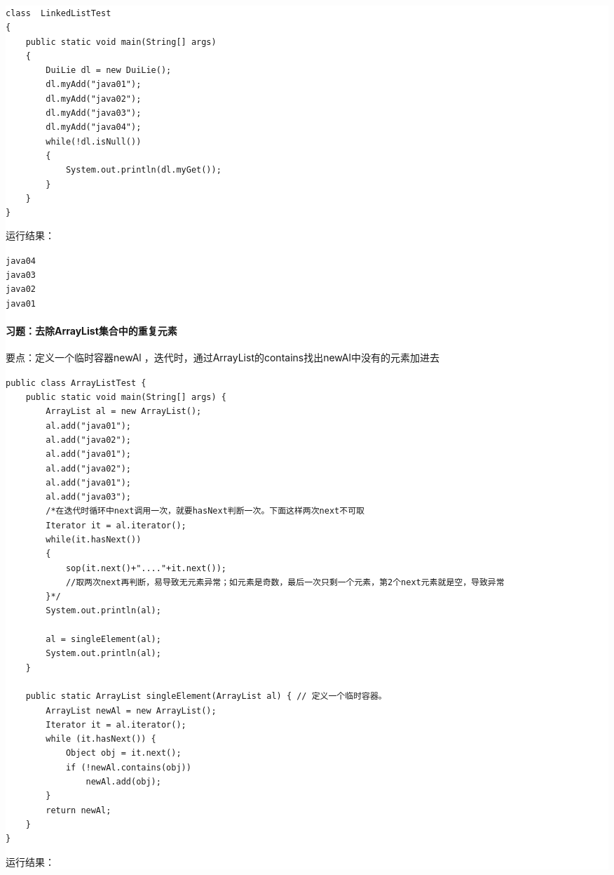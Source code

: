 ```
class  LinkedListTest
{
	public static void main(String[] args) 
	{
		DuiLie dl = new DuiLie();
		dl.myAdd("java01");
		dl.myAdd("java02");
		dl.myAdd("java03");
		dl.myAdd("java04");
		while(!dl.isNull())
		{
			System.out.println(dl.myGet());
		}
	}
}
```
运行结果：
```
java04
java03
java02
java01
```


#### 习题：**去除ArrayList集合中的重复元素**

要点：定义一个临时容器newAl ，迭代时，通过ArrayList的contains找出newAl中没有的元素加进去
```
public class ArrayListTest {
	public static void main(String[] args) {
		ArrayList al = new ArrayList();
		al.add("java01");
		al.add("java02");
		al.add("java01");
		al.add("java02");
		al.add("java01");
		al.add("java03");
		/*在迭代时循环中next调用一次，就要hasNext判断一次。下面这样两次next不可取
        Iterator it = al.iterator();
        while(it.hasNext())
        {
            sop(it.next()+"...."+it.next());
            //取两次next再判断，易导致无元素异常；如元素是奇数，最后一次只剩一个元素，第2个next元素就是空，导致异常
        }*/
		System.out.println(al);

		al = singleElement(al);
		System.out.println(al);
	}

	public static ArrayList singleElement(ArrayList al) { // 定义一个临时容器。
		ArrayList newAl = new ArrayList();
		Iterator it = al.iterator();
		while (it.hasNext()) {
			Object obj = it.next();
			if (!newAl.contains(obj))
				newAl.add(obj);
		}
		return newAl;
	}
}
```
运行结果：
```
```